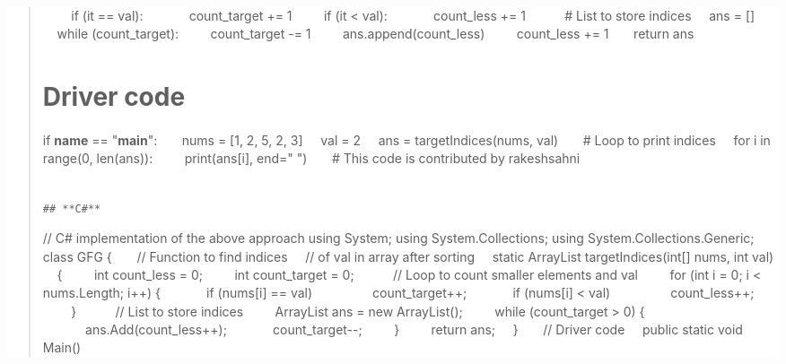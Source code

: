 >         if (it == val):
>             count_target += 1
>         if (it < val):
>             count_less += 1
>  
>         # List to store indices
>     ans = []
>     while (count_target):
>         count_target -= 1
>         ans.append(count_less)
>         count_less += 1
>  
>     return ans
>  
> # Driver code
> if __name__ == "__main__":
>  
>     nums = [1, 2, 5, 2, 3]
>     val = 2
>     ans = targetIndices(nums, val)
>  
>     # Loop to print indices
>     for i in range(0, len(ans)):
>         print(ans[i], end=" ")
>  
>     # This code is contributed by rakeshsahni
> ```
> 
> ## **C#**
> 
> ```
> // C# implementation of the above approach
> using System;
> using System.Collections;
> using System.Collections.Generic;
>  
> class GFG {
>  
>     // Function to find indices
>     // of val in array after sorting
>     static ArrayList targetIndices(int[] nums, int val)
>     {
>         int count_less = 0;
>         int count_target = 0;
>  
>         // Loop to count smaller elements and val
>         for (int i = 0; i < nums.Length; i++) {
>             if (nums[i] == val)
>                 count_target++;
>             if (nums[i] < val)
>                 count_less++;
>         }
>  
>         // List to store indices
>         ArrayList ans = new ArrayList();
>         while (count_target > 0) {
>             ans.Add(count_less++);
>             count_target--;
>         }
>         return ans;
>     }
>  
>     // Driver code
>     public static void Main()